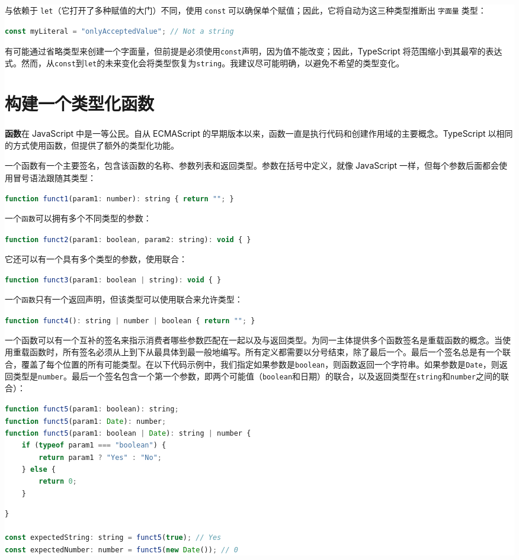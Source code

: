 与依赖于 `let`（它打开了多种赋值的大门）不同，使用 `const` 可以确保单个赋值；因此，它将自动为这三种类型推断出 `字面量` 类型：

```js
const myLiteral = "onlyAcceptedValue"; // Not a string
```

有可能通过省略类型来创建一个字面量，但前提是必须使用`const`声明，因为值不能改变；因此，TypeScript 将范围缩小到其最窄的表达式。然而，从`const`到`let`的未来变化会将类型恢复为`string`。我建议尽可能明确，以避免不希望的类型变化。

# 构建一个类型化函数

**函数**在 JavaScript 中是一等公民。自从 ECMAScript 的早期版本以来，函数一直是执行代码和创建作用域的主要概念。TypeScript 以相同的方式使用函数，但提供了额外的类型化功能。

一个函数有一个主要签名，包含该函数的名称、参数列表和返回类型。参数在括号中定义，就像 JavaScript 一样，但每个参数后面都会使用冒号语法跟随其类型：

```js
function funct1(param1: number): string { return ""; }
```

一个`函数`可以拥有多个不同类型的参数：

```js
function funct2(param1: boolean, param2: string): void { }
```

它还可以有一个具有多个类型的参数，使用联合：

```js
function funct3(param1: boolean | string): void { }
```

一个`函数`只有一个返回声明，但该类型可以使用联合来允许类型：

```js
function funct4(): string | number | boolean { return ""; }
```

一个函数可以有一个互补的签名来指示消费者哪些参数匹配在一起以及与返回类型。为同一主体提供多个函数签名是重载函数的概念。当使用重载函数时，所有签名必须从上到下从最具体到最一般地编写。所有定义都需要以分号结束，除了最后一个。最后一个签名总是有一个联合，覆盖了每个位置的所有可能类型。在以下代码示例中，我们指定如果参数是`boolean`，则函数返回一个字符串。如果参数是`Date`，则返回类型是`number`。最后一个签名包含一个第一个参数，即两个可能值（`boolean`和日期）的联合，以及返回类型在`string`和`number`之间的联合）：

```js
function funct5(param1: boolean): string;
function funct5(param1: Date): number;
function funct5(param1: boolean | Date): string | number {
    if (typeof param1 === "boolean") {
        return param1 ? "Yes" : "No";
    } else {
        return 0;
    }
```

```js
}

const expectedString: string = funct5(true); // Yes
const expectedNumber: number = funct5(new Date()); // 0
```
